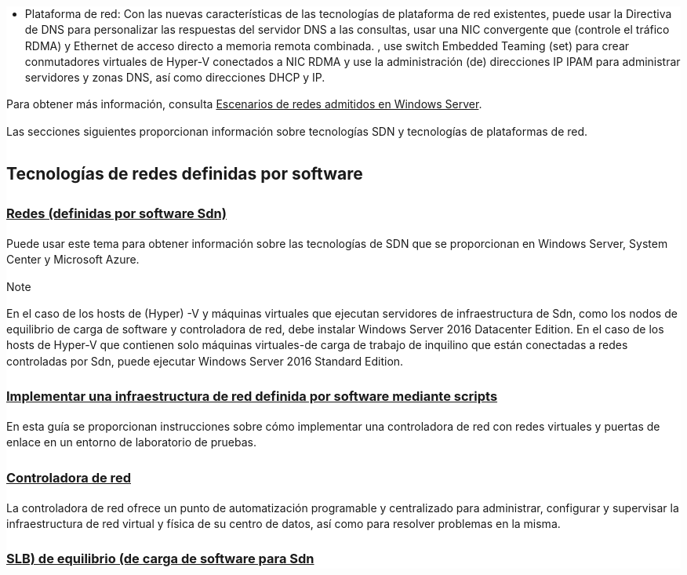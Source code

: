 - Plataforma de red: Con las nuevas características de las tecnologías de plataforma de red existentes, puede usar la Directiva de DNS para personalizar las respuestas del servidor DNS a las consultas, usar una NIC convergente que \(controle el tráfico RDMA\) y Ethernet de acceso directo a memoria remota combinada. , use switch Embedded Teaming \(set\) para crear conmutadores virtuales de Hyper-V conectados a NIC RDMA y use la administración \(de\) direcciones IP IPAM para administrar servidores y zonas DNS, así como direcciones DHCP y IP.

Para obtener más información, consulta [Escenarios de redes admitidos en Windows Server](windows-server-supported-networking-scenarios.md).

Las secciones siguientes proporcionan información sobre tecnologías SDN y tecnologías de plataformas de red.

## <a name="software-defined-networking-technologies"></a>Tecnologías de redes definidas por software

### <a name="software-defined-networking-40sdn41sdnsoftware-defined-networkingmd"></a>[Redes &#40;definidas por software Sdn&#41;](sdn/software-defined-networking.md)

Puede usar este tema para obtener información sobre las tecnologías de SDN que se proporcionan en Windows Server, System Center y Microsoft Azure.

>[!NOTE]
>En el caso de los hosts de \(Hyper\) -V y máquinas virtuales que ejecutan servidores de infraestructura de Sdn, como los nodos de equilibrio de carga de software y controladora de red, debe instalar Windows Server 2016 Datacenter Edition. En el caso de los hosts de Hyper-V que contienen solo máquinas virtuales\-de carga de trabajo de inquilino que están conectadas a redes controladas por Sdn, puede ejecutar Windows Server 2016 Standard Edition.

### <a name="deploy-a-software-defined-network-infrastructure-using-scriptssdndeploydeploy-a-software-defined-network-infrastructure-using-scriptsmd"></a>[Implementar una infraestructura de red definida por software mediante scripts](sdn/deploy/Deploy-a-Software-Defined-Network-infrastructure-using-scripts.md)
En esta guía se proporcionan instrucciones sobre cómo implementar una controladora de red con redes virtuales y puertas de enlace en un entorno de laboratorio de pruebas.

### <a name="network-controllersdntechnologiesnetwork-controllernetwork-controllermd"></a>[Controladora de red](sdn/technologies/network-controller/Network-Controller.md)

La controladora de red ofrece un punto de automatización programable y centralizado para administrar, configurar y supervisar la infraestructura de red virtual y física de su centro de datos, así como para resolver problemas en la misma.

### <a name="software-load-balancing-40slb41-for-sdnsdntechnologiesnetwork-function-virtualizationsoftware-load-balancing-for-sdnmd"></a>[SLB&#41; de equilibrio &#40;de carga de software para Sdn](sdn/technologies/network-function-virtualization/software-load-balancing-for-sdn.md)
